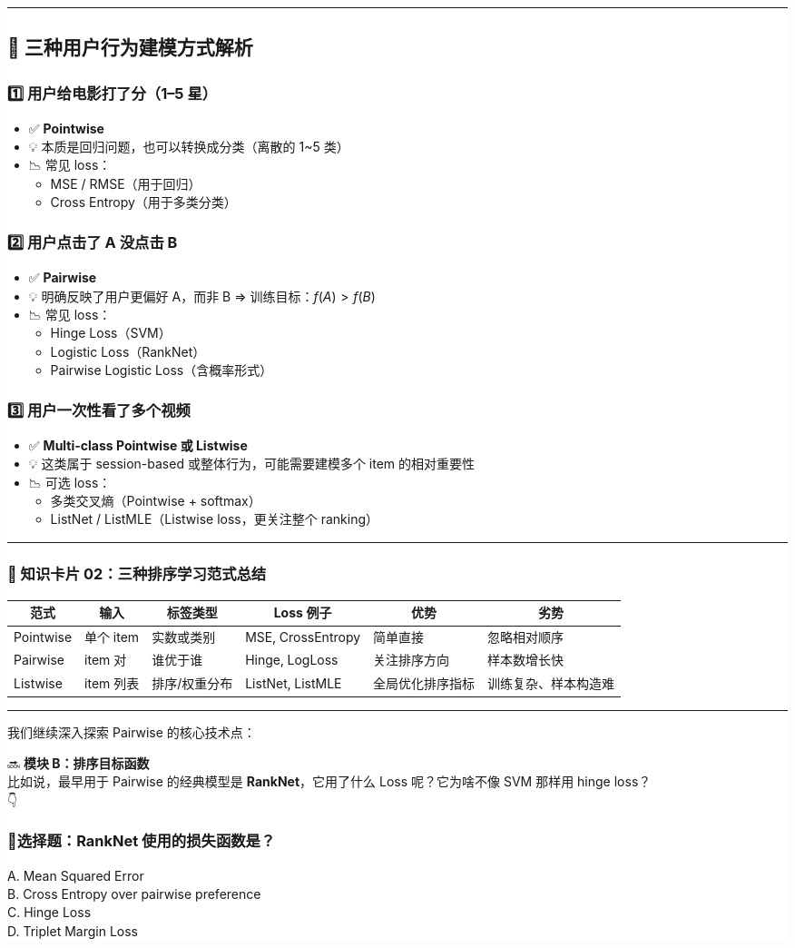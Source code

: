 * * *

🎯 三种用户行为建模方式解析
---------------

### **1️⃣ 用户给电影打了分（1–5 星）**

*   ✅ **Pointwise**
*   💡 本质是回归问题，也可以转换成分类（离散的 1~5 类）
*   📉 常见 loss：
    *   MSE / RMSE（用于回归）
    *   Cross Entropy（用于多类分类）

### **2️⃣ 用户点击了 A 没点击 B**

*   ✅ **Pairwise**
*   💡 明确反映了用户更偏好 A，而非 B ⇒ 训练目标：$f(A) > f(B)$
*   📉 常见 loss：
    *   Hinge Loss（SVM）
    *   Logistic Loss（RankNet）
    *   Pairwise Logistic Loss（含概率形式）

### **3️⃣ 用户一次性看了多个视频**

*   ✅ **Multi-class Pointwise 或 Listwise**
*   💡 这类属于 session-based 或整体行为，可能需要建模多个 item 的相对重要性
*   📉 可选 loss：
    *   多类交叉熵（Pointwise + softmax）
    *   ListNet / ListMLE（Listwise loss，更关注整个 ranking）

* * *

### 📘 知识卡片 02：三种排序学习范式总结

| 范式 | 输入 | 标签类型 | Loss 例子 | 优势 | 劣势 |
| --- | --- | --- | --- | --- | --- |
| Pointwise | 单个 item | 实数或类别 | MSE, CrossEntropy | 简单直接 | 忽略相对顺序 |
| Pairwise | item 对 | 谁优于谁 | Hinge, LogLoss | 关注排序方向 | 样本数增长快 |
| Listwise | item 列表 | 排序/权重分布 | ListNet, ListMLE | 全局优化排序指标 | 训练复杂、样本构造难 |

* * *

我们继续深入探索 Pairwise 的核心技术点：

🔜 **模块 B：排序目标函数**  
比如说，最早用于 Pairwise 的经典模型是 **RankNet**，它用了什么 Loss 呢？它为啥不像 SVM 那样用 hinge loss？  
👇

### 🧩选择题：RankNet 使用的损失函数是？

A. Mean Squared Error  
B. Cross Entropy over pairwise preference  
C. Hinge Loss  
D. Triplet Margin Loss
